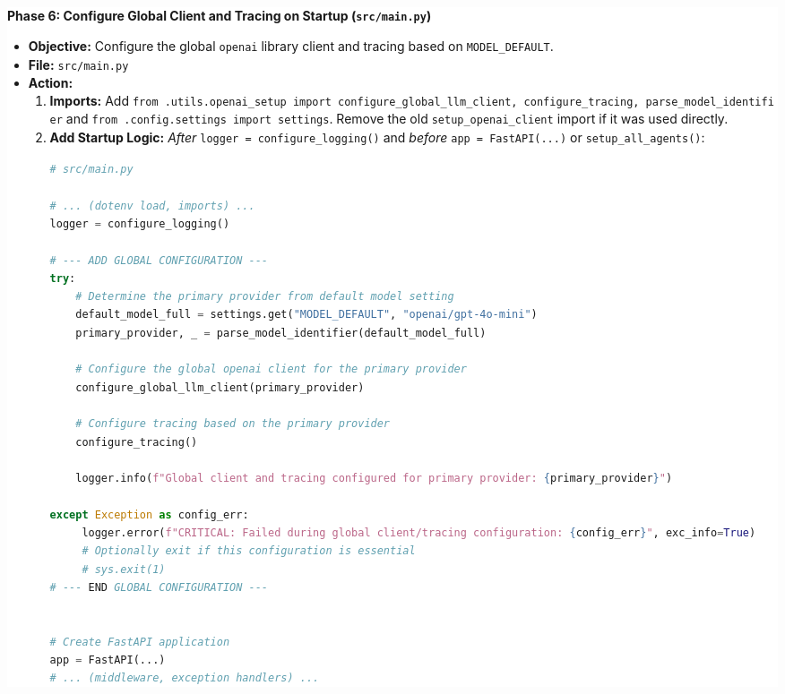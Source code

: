 **Phase 6: Configure Global Client and Tracing on Startup (`src/main.py`)**

*   **Objective:** Configure the global `openai` library client and tracing based on `MODEL_DEFAULT`.
*   **File:** `src/main.py`
*   **Action:**
    1.  **Imports:** Add `from .utils.openai_setup import configure_global_llm_client, configure_tracing, parse_model_identifier` and `from .config.settings import settings`. Remove the old `setup_openai_client` import if it was used directly.
    2.  **Add Startup Logic:** *After* `logger = configure_logging()` and *before* `app = FastAPI(...)` or `setup_all_agents()`:
        ```python
        # src/main.py

        # ... (dotenv load, imports) ...
        logger = configure_logging()

        # --- ADD GLOBAL CONFIGURATION ---
        try:
            # Determine the primary provider from default model setting
            default_model_full = settings.get("MODEL_DEFAULT", "openai/gpt-4o-mini")
            primary_provider, _ = parse_model_identifier(default_model_full)

            # Configure the global openai client for the primary provider
            configure_global_llm_client(primary_provider)

            # Configure tracing based on the primary provider
            configure_tracing()

            logger.info(f"Global client and tracing configured for primary provider: {primary_provider}")

        except Exception as config_err:
             logger.error(f"CRITICAL: Failed during global client/tracing configuration: {config_err}", exc_info=True)
             # Optionally exit if this configuration is essential
             # sys.exit(1)
        # --- END GLOBAL CONFIGURATION ---


        # Create FastAPI application
        app = FastAPI(...)
        # ... (middleware, exception handlers) ...
